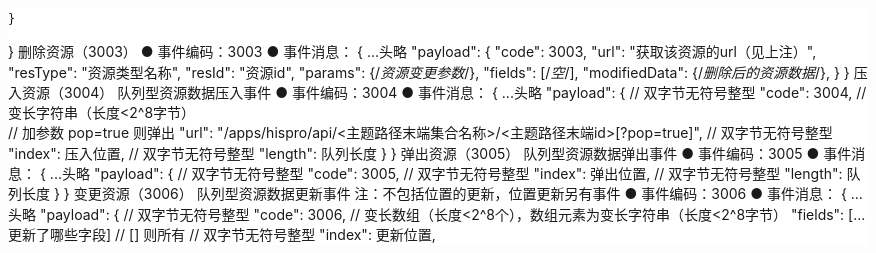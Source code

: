     }
}
删除资源（3003）
● 事件编码：3003
● 事件消息：
{
    ...头略
    "payload": {
        "code": 3003,
        "url": "获取该资源的url（见上注）",
        "resType": "资源类型名称",
        "resId": "资源id",
        "params": {/*资源变更参数*/},
        "fields": [/*空*/],
        "modifiedData": {/*删除后的资源数据*/},
    }
}
压入资源（3004）
队列型资源数据压入事件
● 事件编码：3004
● 事件消息：
{
    ...头略
    "payload": {
        // 双字节无符号整型
        "code": 3004,
        // 变长字符串（长度<2^8字节）  
        // 加参数 pop=true 则弹出
        "url": "/apps/hispro/api/<主题路径末端集合名称>/<主题路径末端id>[?pop=true]",
        // 双字节无符号整型
        "index": 压入位置,
        // 双字节无符号整型
        "length": 队列长度
    }
}
弹出资源（3005）
队列型资源数据弹出事件
● 事件编码：3005
● 事件消息：
{
    ...头略
    "payload": {
        // 双字节无符号整型
        "code": 3005,
        // 双字节无符号整型
        "index": 弹出位置,
        // 双字节无符号整型
        "length": 队列长度
    }
}
变更资源（3006）
队列型资源数据更新事件
注：不包括位置的更新，位置更新另有事件
● 事件编码：3006
● 事件消息：
{
    ...头略
    "payload": {
        // 双字节无符号整型
        "code": 3006,
        // 变长数组（长度<2^8个），数组元素为变长字符串（长度<2^8字节）
        "fields": [...更新了哪些字段]  // [] 则所有
        // 双字节无符号整型
        "index": 更新位置,